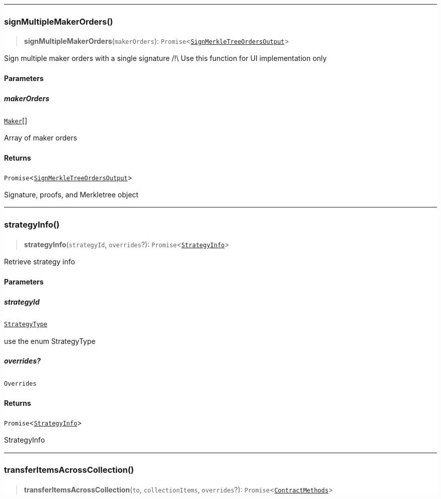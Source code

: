 ***

### signMultipleMakerOrders()

> **signMultipleMakerOrders**(`makerOrders`): `Promise`\<[`SignMerkleTreeOrdersOutput`](../../types/interfaces/SignMerkleTreeOrdersOutput.md)\>

Sign multiple maker orders with a single signature
/!\ Use this function for UI implementation only

#### Parameters

##### makerOrders

[`Maker`](../../types/interfaces/Maker.md)[]

Array of maker orders

#### Returns

`Promise`\<[`SignMerkleTreeOrdersOutput`](../../types/interfaces/SignMerkleTreeOrdersOutput.md)\>

Signature, proofs, and Merkletree object

***

### strategyInfo()

> **strategyInfo**(`strategyId`, `overrides`?): `Promise`\<[`StrategyInfo`](../../types/interfaces/StrategyInfo.md)\>

Retrieve strategy info

#### Parameters

##### strategyId

[`StrategyType`](../../types/enumerations/StrategyType.md)

use the enum StrategyType

##### overrides?

`Overrides`

#### Returns

`Promise`\<[`StrategyInfo`](../../types/interfaces/StrategyInfo.md)\>

StrategyInfo

***

### transferItemsAcrossCollection()

> **transferItemsAcrossCollection**(`to`, `collectionItems`, `overrides`?): `Promise`\<[`ContractMethods`](../../types/interfaces/ContractMethods.md)\>
